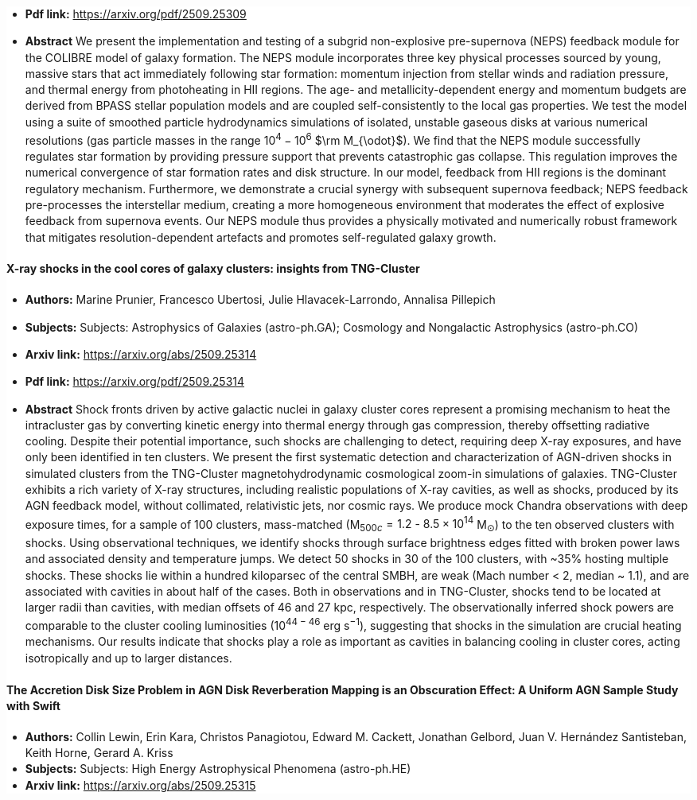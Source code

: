  - **Pdf link:** https://arxiv.org/pdf/2509.25309

 - **Abstract**
 We present the implementation and testing of a subgrid non-explosive pre-supernova (NEPS) feedback module for the COLIBRE model of galaxy formation. The NEPS module incorporates three key physical processes sourced by young, massive stars that act immediately following star formation: momentum injection from stellar winds and radiation pressure, and thermal energy from photoheating in HII regions. The age- and metallicity-dependent energy and momentum budgets are derived from BPASS stellar population models and are coupled self-consistently to the local gas properties. We test the model using a suite of smoothed particle hydrodynamics simulations of isolated, unstable gaseous disks at various numerical resolutions (gas particle masses in the range $10^4-10^6$ $\rm M_{\odot}$). We find that the NEPS module successfully regulates star formation by providing pressure support that prevents catastrophic gas collapse. This regulation improves the numerical convergence of star formation rates and disk structure. In our model, feedback from HII regions is the dominant regulatory mechanism. Furthermore, we demonstrate a crucial synergy with subsequent supernova feedback; NEPS feedback pre-processes the interstellar medium, creating a more homogeneous environment that moderates the effect of explosive feedback from supernova events. Our NEPS module thus provides a physically motivated and numerically robust framework that mitigates resolution-dependent artefacts and promotes self-regulated galaxy growth.
#### X-ray shocks in the cool cores of galaxy clusters: insights from TNG-Cluster
 - **Authors:** Marine Prunier, Francesco Ubertosi, Julie Hlavacek-Larrondo, Annalisa Pillepich
 - **Subjects:** Subjects:
Astrophysics of Galaxies (astro-ph.GA); Cosmology and Nongalactic Astrophysics (astro-ph.CO)
 - **Arxiv link:** https://arxiv.org/abs/2509.25314

 - **Pdf link:** https://arxiv.org/pdf/2509.25314

 - **Abstract**
 Shock fronts driven by active galactic nuclei in galaxy cluster cores represent a promising mechanism to heat the intracluster gas by converting kinetic energy into thermal energy through gas compression, thereby offsetting radiative cooling. Despite their potential importance, such shocks are challenging to detect, requiring deep X-ray exposures, and have only been identified in ten clusters. We present the first systematic detection and characterization of AGN-driven shocks in simulated clusters from the TNG-Cluster magnetohydrodynamic cosmological zoom-in simulations of galaxies. TNG-Cluster exhibits a rich variety of X-ray structures, including realistic populations of X-ray cavities, as well as shocks, produced by its AGN feedback model, without collimated, relativistic jets, nor cosmic rays. We produce mock Chandra observations with deep exposure times, for a sample of 100 clusters, mass-matched (M$_{500c}=1.2$ - $8.5 \times 10^{14}$ M$_\odot$) to the ten observed clusters with shocks. Using observational techniques, we identify shocks through surface brightness edges fitted with broken power laws and associated density and temperature jumps. We detect 50 shocks in 30 of the 100 clusters, with ~35% hosting multiple shocks. These shocks lie within a hundred kiloparsec of the central SMBH, are weak (Mach number < 2, median ~ 1.1), and are associated with cavities in about half of the cases. Both in observations and in TNG-Cluster, shocks tend to be located at larger radii than cavities, with median offsets of 46 and 27 kpc, respectively. The observationally inferred shock powers are comparable to the cluster cooling luminosities (10$^{44-46}$ erg s$^{-1}$), suggesting that shocks in the simulation are crucial heating mechanisms. Our results indicate that shocks play a role as important as cavities in balancing cooling in cluster cores, acting isotropically and up to larger distances.
#### The Accretion Disk Size Problem in AGN Disk Reverberation Mapping is an Obscuration Effect: A Uniform AGN Sample Study with Swift
 - **Authors:** Collin Lewin, Erin Kara, Christos Panagiotou, Edward M. Cackett, Jonathan Gelbord, Juan V. Hernández Santisteban, Keith Horne, Gerard A. Kriss
 - **Subjects:** Subjects:
High Energy Astrophysical Phenomena (astro-ph.HE)
 - **Arxiv link:** https://arxiv.org/abs/2509.25315
